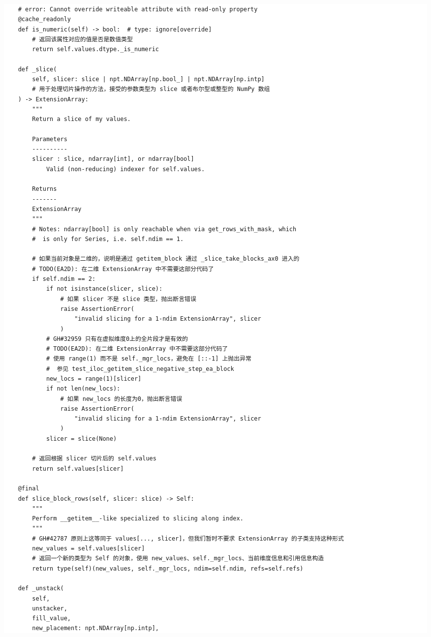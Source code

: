 ```
    # error: Cannot override writeable attribute with read-only property
    @cache_readonly
    def is_numeric(self) -> bool:  # type: ignore[override]
        # 返回该属性对应的值是否是数值类型
        return self.values.dtype._is_numeric

    def _slice(
        self, slicer: slice | npt.NDArray[np.bool_] | npt.NDArray[np.intp]
        # 用于处理切片操作的方法，接受的参数类型为 slice 或者布尔型或整型的 NumPy 数组
    ) -> ExtensionArray:
        """
        Return a slice of my values.

        Parameters
        ----------
        slicer : slice, ndarray[int], or ndarray[bool]
            Valid (non-reducing) indexer for self.values.

        Returns
        -------
        ExtensionArray
        """
        # Notes: ndarray[bool] is only reachable when via get_rows_with_mask, which
        #  is only for Series, i.e. self.ndim == 1.

        # 如果当前对象是二维的，说明是通过 getitem_block 通过 _slice_take_blocks_ax0 进入的
        # TODO(EA2D): 在二维 ExtensionArray 中不需要这部分代码了
        if self.ndim == 2:
            if not isinstance(slicer, slice):
                # 如果 slicer 不是 slice 类型，抛出断言错误
                raise AssertionError(
                    "invalid slicing for a 1-ndim ExtensionArray", slicer
                )
            # GH#32959 只有在虚拟维度0上的全片段才是有效的
            # TODO(EA2D): 在二维 ExtensionArray 中不需要这部分代码了
            # 使用 range(1) 而不是 self._mgr_locs，避免在 [::-1] 上抛出异常
            #  参见 test_iloc_getitem_slice_negative_step_ea_block
            new_locs = range(1)[slicer]
            if not len(new_locs):
                # 如果 new_locs 的长度为0，抛出断言错误
                raise AssertionError(
                    "invalid slicing for a 1-ndim ExtensionArray", slicer
                )
            slicer = slice(None)

        # 返回根据 slicer 切片后的 self.values
        return self.values[slicer]

    @final
    def slice_block_rows(self, slicer: slice) -> Self:
        """
        Perform __getitem__-like specialized to slicing along index.
        """
        # GH#42787 原则上这等同于 values[..., slicer]，但我们暂时不要求 ExtensionArray 的子类支持这种形式
        new_values = self.values[slicer]
        # 返回一个新的类型为 Self 的对象，使用 new_values、self._mgr_locs、当前维度信息和引用信息构造
        return type(self)(new_values, self._mgr_locs, ndim=self.ndim, refs=self.refs)

    def _unstack(
        self,
        unstacker,
        fill_value,
        new_placement: npt.NDArray[np.intp],
```